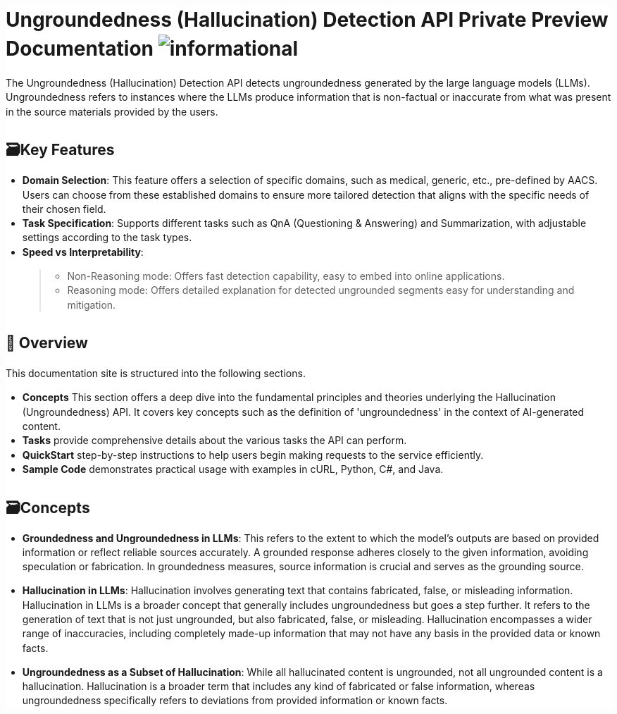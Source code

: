 

#  Ungroundedness (Hallucination) Detection API Private Preview Documentation  ![informational](https://shields.io/badge/-PrivatePreview-PrivatePreview) 

The Ungroundedness (Hallucination) Detection API detects ungroundedness generated by the large language models (LLMs). Ungroundedness refers to instances where the LLMs produce information that is non-factual or inaccurate from what was present in the source materials provided by the users.

##  🗃Key Features
- **Domain Selection**: This feature offers a selection of specific domains, such as medical, generic, etc., pre-defined by AACS. Users can choose from these established domains to ensure more tailored detection that aligns with the specific needs of their chosen field.
- **Task Specification**: Supports different tasks such as QnA (Questioning & Answering) and Summarization, with adjustable settings according to the task types.
- **Speed vs Interpretability**:
  > - Non-Reasoning mode: Offers fast detection capability, easy to embed into online applications.
  > - Reasoning mode: Offers detailed explanation for detected ungrounded segments easy for understanding and mitigation.

##  📒 Overview 

This documentation site is structured into the following sections.

- **Concepts** This section offers a deep dive into the fundamental principles and theories underlying the Hallucination (Ungroundedness) API. It covers key concepts such as the definition of 'ungroundedness' in the context of AI-generated content.
- **Tasks** provide comprehensive details about the various tasks the API can perform.
- **QuickStart** step-by-step instructions to help users begin making requests to the service efficiently.
- **Sample Code** demonstrates practical usage with examples in cURL, Python, C#, and Java.

  

##  🗃Concepts

- **Groundedness and Ungroundedness in LLMs**: This refers to the extent to which the model’s outputs are based on provided information or reflect reliable sources accurately. A grounded response adheres closely to the given information, avoiding speculation or fabrication. In groundedness measures, source information is crucial and serves as the grounding source. 

- **Hallucination in LLMs**: Hallucination involves generating text that contains fabricated, false, or misleading information. Hallucination in LLMs is a broader concept that generally includes ungroundedness but goes a step further. It refers to the generation of text that is not just ungrounded, but also fabricated, false, or misleading. Hallucination encompasses a wider range of inaccuracies, including completely made-up information that may not have any basis in the provided data or known facts.

- **Ungroundedness as a Subset of Hallucination**: While all hallucinated content is ungrounded, not all ungrounded content is a hallucination. Hallucination is a broader term that includes any kind of fabricated or false information, whereas ungroundedness specifically refers to deviations from provided information or known facts.
